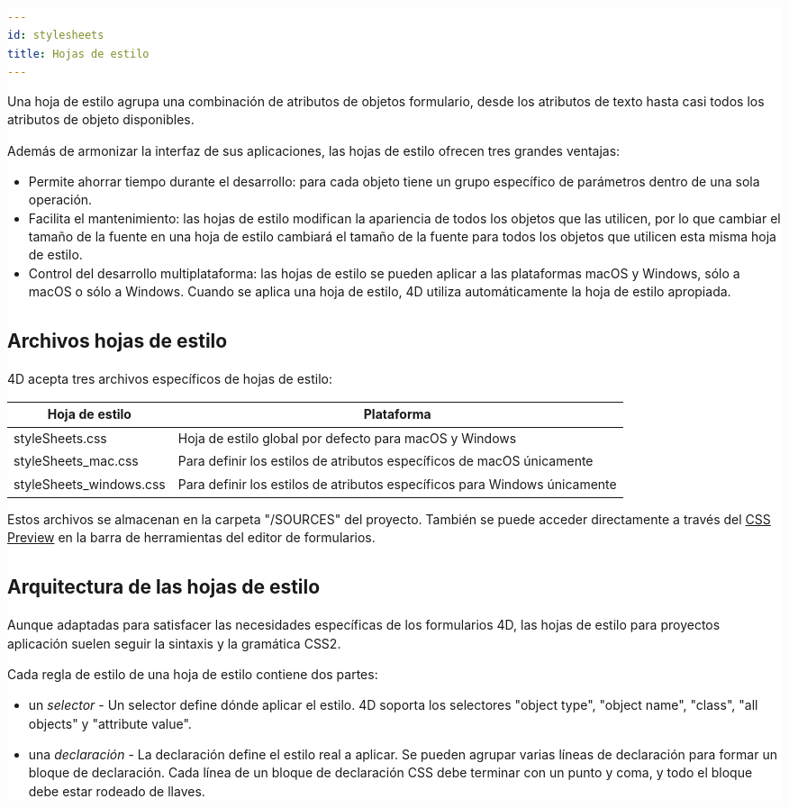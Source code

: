 ```yaml
---
id: stylesheets
title: Hojas de estilo
---
```



Una hoja de estilo agrupa una combinación de atributos de objetos formulario, desde los atributos de texto hasta casi todos los atributos de objeto disponibles.

Además de armonizar la interfaz de sus aplicaciones, las hojas de estilo ofrecen tres grandes ventajas:

*   Permite ahorrar tiempo durante el desarrollo: para cada objeto tiene un grupo específico de parámetros dentro de una sola operación.
*   Facilita el mantenimiento: las hojas de estilo modifican la apariencia de todos los objetos que las utilicen, por lo que cambiar el tamaño de la fuente en una hoja de estilo cambiará el tamaño de la fuente para todos los objetos que utilicen esta misma hoja de estilo.
*   Control del desarrollo multiplataforma: las hojas de estilo se pueden aplicar a las plataformas macOS y Windows, sólo a macOS o sólo a Windows. Cuando se aplica una hoja de estilo, 4D utiliza automáticamente la hoja de estilo apropiada.

## Archivos hojas de estilo

4D acepta tres archivos específicos de hojas de estilo:

| Hoja de estilo          | Plataforma                                                                |
| ----------------------- | ------------------------------------------------------------------------- |
| styleSheets.css         | Hoja de estilo global por defecto para macOS y Windows                    |
| styleSheets_mac.css     | Para definir los estilos de atributos específicos de macOS únicamente     |
| styleSheets_windows.css | Para definir los estilos de atributos específicos para Windows únicamente |

Estos archivos se almacenan en la carpeta "/SOURCES" del proyecto. También se puede acceder directamente a través del [CSS Preview](formEditor.md#css-preview) en la barra de herramientas del editor de formularios.


## Arquitectura de las hojas de estilo

Aunque adaptadas para satisfacer las necesidades específicas de los formularios 4D, las hojas de estilo para proyectos aplicación suelen seguir la sintaxis y la gramática CSS2.

Cada regla de estilo de una hoja de estilo contiene dos partes:

*   un *selector* - Un selector define dónde aplicar el estilo. 4D soporta los selectores "object type", "object name", "class", "all objects" y "attribute value".

*   una *declaración* - La declaración define el estilo real a aplicar. Se pueden agrupar varias líneas de declaración para formar un bloque de declaración. Cada línea de un bloque de declaración CSS debe terminar con un punto y coma, y todo el bloque debe estar rodeado de llaves.


